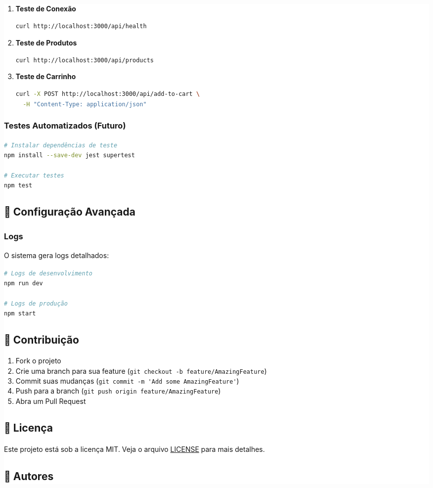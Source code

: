 1. **Teste de Conexão**
   ```bash
   curl http://localhost:3000/api/health
   ```

2. **Teste de Produtos**
   ```bash
   curl http://localhost:3000/api/products
   ```

3. **Teste de Carrinho**
   ```bash
   curl -X POST http://localhost:3000/api/add-to-cart \
     -H "Content-Type: application/json"
   ```

### Testes Automatizados (Futuro)

```bash
# Instalar dependências de teste
npm install --save-dev jest supertest

# Executar testes
npm test
```

## 🔧 Configuração Avançada



### Logs

O sistema gera logs detalhados:

```bash
# Logs de desenvolvimento
npm run dev

# Logs de produção
npm start
```

## 🤝 Contribuição

1. Fork o projeto
2. Crie uma branch para sua feature (`git checkout -b feature/AmazingFeature`)
3. Commit suas mudanças (`git commit -m 'Add some AmazingFeature'`)
4. Push para a branch (`git push origin feature/AmazingFeature`)
5. Abra um Pull Request

## 📄 Licença

Este projeto está sob a licença MIT. Veja o arquivo [LICENSE](LICENSE) para mais detalhes.

## 👥 Autores
